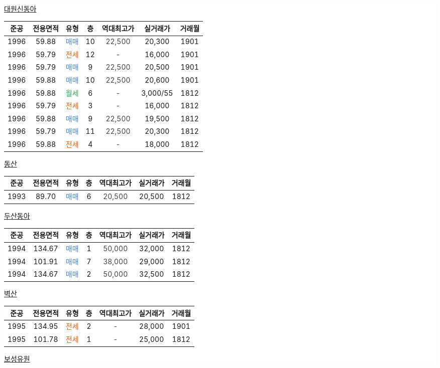[대원신동아](https://search.naver.com/search.naver?query=%EA%B2%BD%EA%B8%B0%EB%8F%84+%EC%88%98%EC%9B%90%EC%8B%9C+%EA%B6%8C%EC%84%A0%EA%B5%AC+%EA%B6%8C%EC%84%A0%EB%8F%99+%EB%8C%80%EC%9B%90%EC%8B%A0%EB%8F%99%EC%95%84)

|준공|전용면적|유형|층|역대최고가|실거래가|거래월|
|:---:|:---:|:---:|:---:|:---:|:---:|:---:|
|1996|59.88|<span style="color:#4285f3">매매</span>|10|<span style="color:#444444">22,500</span>|20,300|1901|
|1996|59.79|<span style="color:#ff5a00">전세</span>|12|<span style="color:#444444">-</span>|16,000|1901|
|1996|59.79|<span style="color:#4285f3">매매</span>|9|<span style="color:#444444">22,500</span>|20,500|1901|
|1996|59.88|<span style="color:#4285f3">매매</span>|10|<span style="color:#444444">22,500</span>|20,600|1901|
|1996|59.88|<span style="color:#34a853">월세</span>|6|<span style="color:#444444">-</span>|3,000/55|1812|
|1996|59.79|<span style="color:#ff5a00">전세</span>|3|<span style="color:#444444">-</span>|16,000|1812|
|1996|59.88|<span style="color:#4285f3">매매</span>|9|<span style="color:#444444">22,500</span>|19,500|1812|
|1996|59.79|<span style="color:#4285f3">매매</span>|11|<span style="color:#444444">22,500</span>|20,300|1812|
|1996|59.88|<span style="color:#ff5a00">전세</span>|4|<span style="color:#444444">-</span>|18,000|1812|

[동산](https://search.naver.com/search.naver?query=%EA%B2%BD%EA%B8%B0%EB%8F%84+%EC%88%98%EC%9B%90%EC%8B%9C+%EA%B6%8C%EC%84%A0%EA%B5%AC+%EA%B6%8C%EC%84%A0%EB%8F%99+%EB%8F%99%EC%82%B0)

|준공|전용면적|유형|층|역대최고가|실거래가|거래월|
|:---:|:---:|:---:|:---:|:---:|:---:|:---:|
|1993|89.70|<span style="color:#4285f3">매매</span>|6|<span style="color:#444444">20,500</span>|20,500|1812|

[두산동아](https://search.naver.com/search.naver?query=%EA%B2%BD%EA%B8%B0%EB%8F%84+%EC%88%98%EC%9B%90%EC%8B%9C+%EA%B6%8C%EC%84%A0%EA%B5%AC+%EA%B6%8C%EC%84%A0%EB%8F%99+%EB%91%90%EC%82%B0%EB%8F%99%EC%95%84)

|준공|전용면적|유형|층|역대최고가|실거래가|거래월|
|:---:|:---:|:---:|:---:|:---:|:---:|:---:|
|1994|134.67|<span style="color:#4285f3">매매</span>|1|<span style="color:#444444">50,000</span>|32,000|1812|
|1994|101.91|<span style="color:#4285f3">매매</span>|7|<span style="color:#444444">38,000</span>|29,000|1812|
|1994|134.67|<span style="color:#4285f3">매매</span>|2|<span style="color:#444444">50,000</span>|32,500|1812|

[벽산](https://search.naver.com/search.naver?query=%EA%B2%BD%EA%B8%B0%EB%8F%84+%EC%88%98%EC%9B%90%EC%8B%9C+%EA%B6%8C%EC%84%A0%EA%B5%AC+%EA%B6%8C%EC%84%A0%EB%8F%99+%EB%B2%BD%EC%82%B0)

|준공|전용면적|유형|층|역대최고가|실거래가|거래월|
|:---:|:---:|:---:|:---:|:---:|:---:|:---:|
|1995|134.95|<span style="color:#ff5a00">전세</span>|2|<span style="color:#444444">-</span>|28,000|1901|
|1995|101.78|<span style="color:#ff5a00">전세</span>|1|<span style="color:#444444">-</span>|25,000|1812|

[보성유원](https://search.naver.com/search.naver?query=%EA%B2%BD%EA%B8%B0%EB%8F%84+%EC%88%98%EC%9B%90%EC%8B%9C+%EA%B6%8C%EC%84%A0%EA%B5%AC+%EA%B6%8C%EC%84%A0%EB%8F%99+%EB%B3%B4%EC%84%B1%EC%9C%A0%EC%9B%90)
